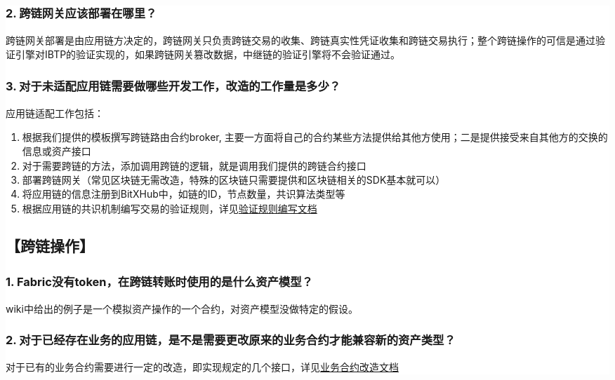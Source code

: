 ### 2. 跨链网关应该部署在哪里？
跨链网关部署是由应用链方决定的，跨链网关只负责跨链交易的收集、跨链真实性凭证收集和跨链交易执行；整个跨链操作的可信是通过验证引擎对IBTP的验证实现的，如果跨链网关篡改数据，中继链的验证引擎将不会验证通过。

### 3. 对于未适配应用链需要做哪些开发工作，改造的工作量是多少？
应用链适配工作包括：
1. 根据我们提供的模板撰写跨链路由合约broker, 主要一方面将自己的合约某些方法提供给其他方使用；二是提供接受来自其他方的交换的信息或资产接口
2. 对于需要跨链的方法，添加调用跨链的逻辑，就是调用我们提供的跨链合约接口
3. 部署跨链网关（常见区块链无需改造，特殊的区块链只需要提供和区块链相关的SDK基本就可以）
4. 将应用链的信息注册到BitXHub中，如链的ID，节点数量，共识算法类型等
5. 根据应用链的共识机制编写交易的验证规则，详见[验证规则编写文档](https://github.com/meshplus/bitxhub/wiki/验证引擎规则编写)

## 【跨链操作】
### 1. Fabric没有token，在跨链转账时使用的是什么资产模型？
wiki中给出的例子是一个模拟资产操作的一个合约，对资产模型没做特定的假设。

### 2. 对于已经存在业务的应用链，是不是需要更改原来的业务合约才能兼容新的资产类型？
对于已有的业务合约需要进行一定的改造，即实现规定的几个接口，详见[业务合约改造文档](https://github.com/meshplus/bitxhub/wiki/跨链合约编写文档#改造业务合约)